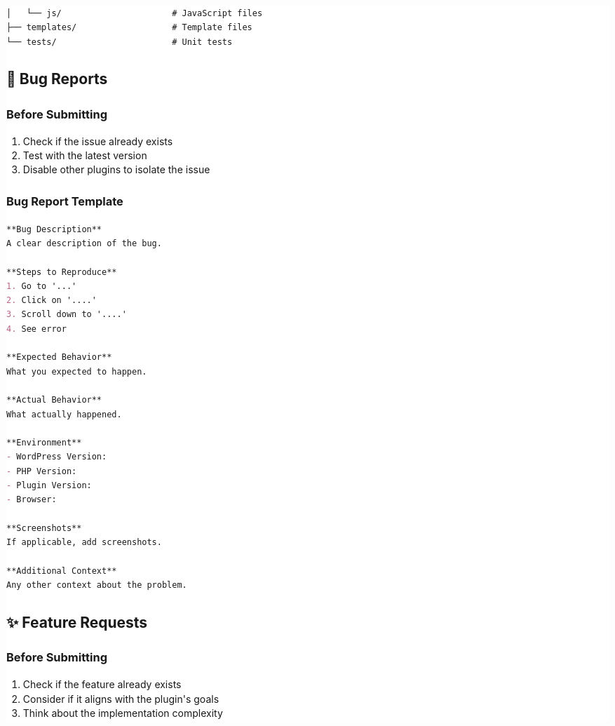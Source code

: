 ```
│   └── js/                      # JavaScript files
├── templates/                   # Template files
└── tests/                       # Unit tests
```

## 🐛 Bug Reports

### Before Submitting
1. Check if the issue already exists
2. Test with the latest version
3. Disable other plugins to isolate the issue

### Bug Report Template
```markdown
**Bug Description**
A clear description of the bug.

**Steps to Reproduce**
1. Go to '...'
2. Click on '....'
3. Scroll down to '....'
4. See error

**Expected Behavior**
What you expected to happen.

**Actual Behavior**
What actually happened.

**Environment**
- WordPress Version: 
- PHP Version: 
- Plugin Version: 
- Browser: 

**Screenshots**
If applicable, add screenshots.

**Additional Context**
Any other context about the problem.
```

## ✨ Feature Requests

### Before Submitting
1. Check if the feature already exists
2. Consider if it aligns with the plugin's goals
3. Think about the implementation complexity
